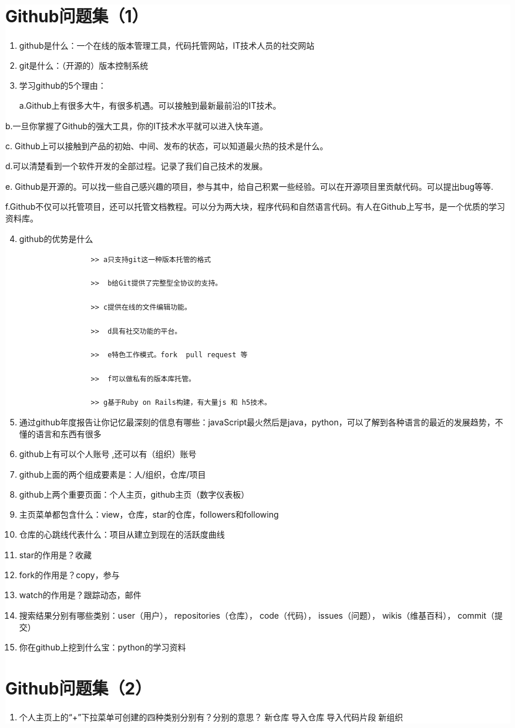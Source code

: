 # Github问题集（1）
1. github是什么：一个在线的版本管理工具，代码托管网站，IT技术人员的社交网站

2. git是什么：（开源的）版本控制系统

3. 学习github的5个理由：

   a.Github上有很多大牛，有很多机遇。可以接触到最新最前沿的IT技术。
 
  b.一旦你掌握了Github的强大工具，你的IT技术水平就可以进入快车道。

  c.	Github上可以接触到产品的初始、中间、发布的状态，可以知道最火热的技术是什么。
  
  d.可以清楚看到一个软件开发的全部过程。记录了我们自己技术的发展。

 e.	Github是开源的。可以找一些自己感兴趣的项目，参与其中，给自己积累一些经验。可以在开源项目里贡献代码。可以提出bug等等.

 f.Github不仅可以托管项目，还可以托管文档教程。可以分为两大块，程序代码和自然语言代码。有人在Github上写书，是一个优质的学习资料库。

4. github的优势是什么

                        >> a只支持git这一种版本托管的格式

                        >>  b给Git提供了完整型全协议的支持。

                        >> c提供在线的文件编辑功能。

                        >>  d具有社交功能的平台。

                        >>  e特色工作模式。fork  pull request 等

                        >>  f可以做私有的版本库托管。

                        >> g基于Ruby on Rails构建，有大量js 和 h5技术。

5. 通过github年度报告让你记忆最深刻的信息有哪些：javaScript最火然后是java，python，可以了解到各种语言的最近的发展趋势，不懂的语言和东西有很多

6. github上有可以个人账号 ,还可以有（组织）账号

7. github上面的两个组成要素是：人/组织，仓库/项目

8. github上两个重要页面：个人主页，github主页（数字仪表板）

9. 主页菜单都包含什么：view，仓库，star的仓库，followers和following

10. 仓库的心跳线代表什么：项目从建立到现在的活跃度曲线

11. star的作用是？收藏

12. fork的作用是？copy，参与

13. watch的作用是？跟踪动态，邮件

14. 搜索结果分别有哪些类别：user（用户）， repositories（仓库）， code（代码）， issues（问题）， wikis（维基百科）， commit（提交）

15. 你在github上挖到什么宝：python的学习资料


# Github问题集（2）

1.	个人主页上的“+”下拉菜单可创建的四种类别分别有？分别的意思？
 新仓库   导入仓库   导入代码片段   新组织
